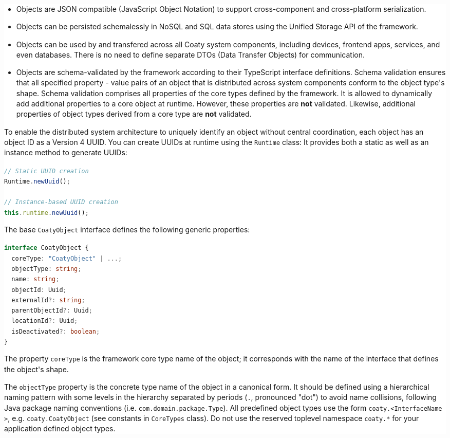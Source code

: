 * Objects are JSON compatible (JavaScript Object Notation) to support
  cross-component and cross-platform serialization.

* Objects can be persisted schemalessly in NoSQL and SQL data stores using the
  Unified Storage API of the framework.

* Objects can be used by and transfered across all Coaty system components,
  including devices, frontend apps, services, and even databases. There is no
  need to define separate DTOs (Data Transfer Objects) for communication.

* Objects are schema-validated by the framework according to their TypeScript
  interface definitions. Schema validation ensures that all specified property -
  value pairs of an object that is distributed across system components conform
  to the object type's shape. Schema validation comprises all properties of the
  core types defined by the framework. It is allowed to dynamically add
  additional properties to a core object at runtime. However, these properties
  are **not** validated. Likewise, additional properties of object types derived
  from a core type are **not** validated.

To enable the distributed system architecture to uniquely identify an object
without central coordination, each object has an object ID as a Version 4 UUID.
You can create UUIDs at runtime using the `Runtime` class: It provides both a
static as well as an instance method to generate UUIDs:

```ts
// Static UUID creation
Runtime.newUuid();

// Instance-based UUID creation
this.runtime.newUuid();
```

The base `CoatyObject` interface defines the following generic properties:

```ts
interface CoatyObject {
  coreType: "CoatyObject" | ...;
  objectType: string;
  name: string;
  objectId: Uuid;
  externalId?: string;
  parentObjectId?: Uuid;
  locationId?: Uuid;
  isDeactivated?: boolean;
}
```

The property `coreType` is the framework core type name of the object; it
corresponds with the name of the interface that defines the object's shape.

The `objectType` property is the concrete type name of the object in a canonical
form. It should be defined using a hierarchical naming pattern with some levels
in the hierarchy separated by periods (`.`, pronounced "dot") to avoid name
collisions, following Java package naming conventions (i.e.
`com.domain.package.Type`). All predefined object types use the form
`coaty.<InterfaceName>`, e.g. `coaty.CoatyObject` (see constants in `CoreTypes`
class). Do not use the reserved toplevel namespace `coaty.*` for your
application defined object types.
